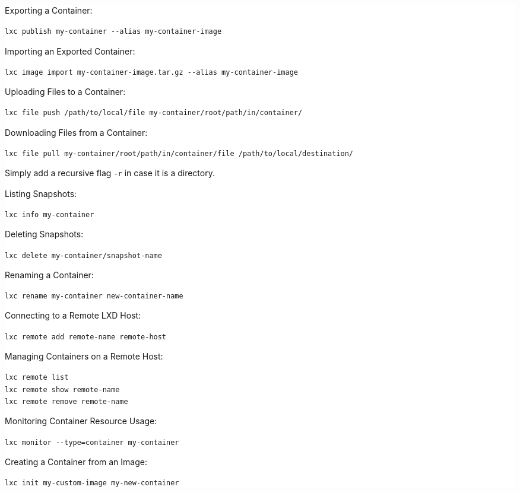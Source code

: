 Exporting a Container:
```shell
lxc publish my-container --alias my-container-image
```

Importing an Exported Container:
```shell
lxc image import my-container-image.tar.gz --alias my-container-image
```


Uploading Files to a Container:
```shell
lxc file push /path/to/local/file my-container/root/path/in/container/
```

Downloading Files from a Container:
```shell
lxc file pull my-container/root/path/in/container/file /path/to/local/destination/
```

Simply add a recursive flag `-r` in case it is a directory.


Listing Snapshots:
```shell
lxc info my-container
```

Deleting Snapshots:
```shell
lxc delete my-container/snapshot-name
```



Renaming a Container:
```shell
lxc rename my-container new-container-name
```


Connecting to a Remote LXD Host:
```shell
lxc remote add remote-name remote-host
```

Managing Containers on a Remote Host:
```shell
lxc remote list
lxc remote show remote-name
lxc remote remove remote-name
```

Monitoring Container Resource Usage:
```shell
lxc monitor --type=container my-container
```

Creating a Container from an Image:
```shell
lxc init my-custom-image my-new-container
```
